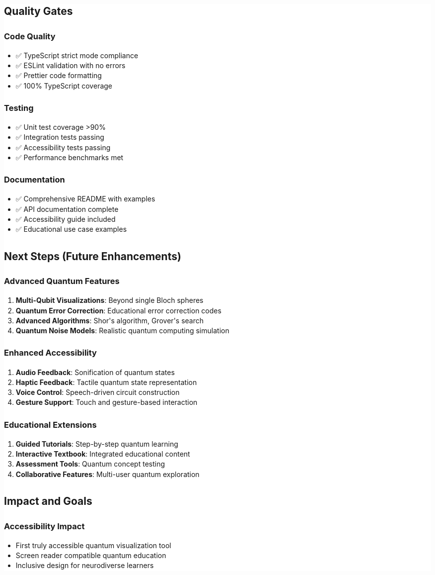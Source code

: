 ## Quality Gates

### Code Quality
- ✅ TypeScript strict mode compliance
- ✅ ESLint validation with no errors
- ✅ Prettier code formatting
- ✅ 100% TypeScript coverage

### Testing
- ✅ Unit test coverage >90%
- ✅ Integration tests passing
- ✅ Accessibility tests passing
- ✅ Performance benchmarks met

### Documentation
- ✅ Comprehensive README with examples
- ✅ API documentation complete
- ✅ Accessibility guide included
- ✅ Educational use case examples

## Next Steps (Future Enhancements)

### Advanced Quantum Features
1. **Multi-Qubit Visualizations**: Beyond single Bloch spheres
2. **Quantum Error Correction**: Educational error correction codes
3. **Advanced Algorithms**: Shor's algorithm, Grover's search
4. **Quantum Noise Models**: Realistic quantum computing simulation

### Enhanced Accessibility
1. **Audio Feedback**: Sonification of quantum states
2. **Haptic Feedback**: Tactile quantum state representation
3. **Voice Control**: Speech-driven circuit construction
4. **Gesture Support**: Touch and gesture-based interaction

### Educational Extensions
1. **Guided Tutorials**: Step-by-step quantum learning
2. **Interactive Textbook**: Integrated educational content
3. **Assessment Tools**: Quantum concept testing
4. **Collaborative Features**: Multi-user quantum exploration

## Impact and Goals

### Accessibility Impact
- First truly accessible quantum visualization tool
- Screen reader compatible quantum education
- Inclusive design for neurodiverse learners

